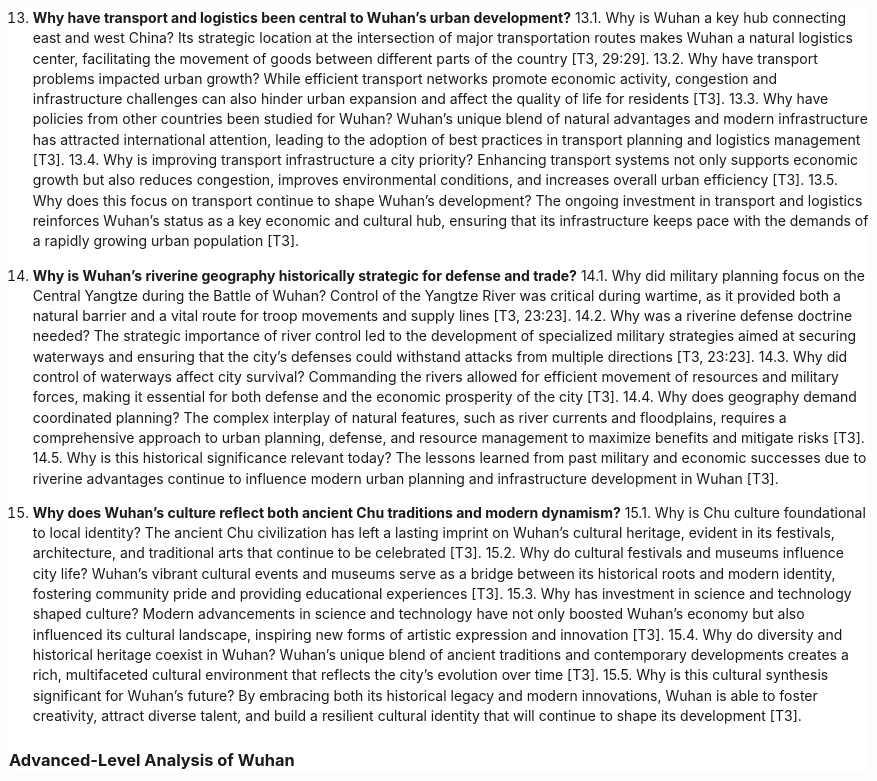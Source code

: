 13. **Why have transport and logistics been central to Wuhan’s urban development?**
    13.1. Why is Wuhan a key hub connecting east and west China? Its strategic location at the intersection of major transportation routes makes Wuhan a natural logistics center, facilitating the movement of goods between different parts of the country [T3, 29:29].
    13.2. Why have transport problems impacted urban growth? While efficient transport networks promote economic activity, congestion and infrastructure challenges can also hinder urban expansion and affect the quality of life for residents [T3].
    13.3. Why have policies from other countries been studied for Wuhan? Wuhan’s unique blend of natural advantages and modern infrastructure has attracted international attention, leading to the adoption of best practices in transport planning and logistics management [T3].
    13.4. Why is improving transport infrastructure a city priority? Enhancing transport systems not only supports economic growth but also reduces congestion, improves environmental conditions, and increases overall urban efficiency [T3].
    13.5. Why does this focus on transport continue to shape Wuhan’s development? The ongoing investment in transport and logistics reinforces Wuhan’s status as a key economic and cultural hub, ensuring that its infrastructure keeps pace with the demands of a rapidly growing urban population [T3].

14. **Why is Wuhan’s riverine geography historically strategic for defense and trade?**
    14.1. Why did military planning focus on the Central Yangtze during the Battle of Wuhan? Control of the Yangtze River was critical during wartime, as it provided both a natural barrier and a vital route for troop movements and supply lines [T3, 23:23].
    14.2. Why was a riverine defense doctrine needed? The strategic importance of river control led to the development of specialized military strategies aimed at securing waterways and ensuring that the city’s defenses could withstand attacks from multiple directions [T3, 23:23].
    14.3. Why did control of waterways affect city survival? Commanding the rivers allowed for efficient movement of resources and military forces, making it essential for both defense and the economic prosperity of the city [T3].
    14.4. Why does geography demand coordinated planning? The complex interplay of natural features, such as river currents and floodplains, requires a comprehensive approach to urban planning, defense, and resource management to maximize benefits and mitigate risks [T3].
    14.5. Why is this historical significance relevant today? The lessons learned from past military and economic successes due to riverine advantages continue to influence modern urban planning and infrastructure development in Wuhan [T3].

15. **Why does Wuhan’s culture reflect both ancient Chu traditions and modern dynamism?**
    15.1. Why is Chu culture foundational to local identity? The ancient Chu civilization has left a lasting imprint on Wuhan’s cultural heritage, evident in its festivals, architecture, and traditional arts that continue to be celebrated [T3].
    15.2. Why do cultural festivals and museums influence city life? Wuhan’s vibrant cultural events and museums serve as a bridge between its historical roots and modern identity, fostering community pride and providing educational experiences [T3].
    15.3. Why has investment in science and technology shaped culture? Modern advancements in science and technology have not only boosted Wuhan’s economy but also influenced its cultural landscape, inspiring new forms of artistic expression and innovation [T3].
    15.4. Why do diversity and historical heritage coexist in Wuhan? Wuhan’s unique blend of ancient traditions and contemporary developments creates a rich, multifaceted cultural environment that reflects the city’s evolution over time [T3].
    15.5. Why is this cultural synthesis significant for Wuhan’s future? By embracing both its historical legacy and modern innovations, Wuhan is able to foster creativity, attract diverse talent, and build a resilient cultural identity that will continue to shape its development [T3].

### Advanced-Level Analysis of Wuhan
